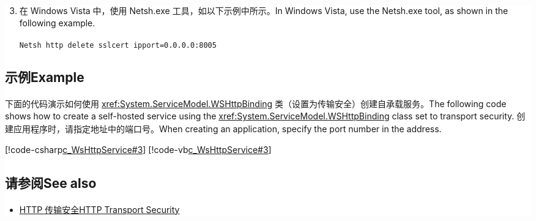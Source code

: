 3. <span data-ttu-id="fc28c-147">在 Windows Vista 中，使用 Netsh.exe 工具，如以下示例中所示。</span><span class="sxs-lookup"><span data-stu-id="fc28c-147">In Windows Vista, use the Netsh.exe tool, as shown in the following example.</span></span>  
  
    ```console  
    Netsh http delete sslcert ipport=0.0.0.0:8005  
    ```  
  
## <a name="example"></a><span data-ttu-id="fc28c-148">示例</span><span class="sxs-lookup"><span data-stu-id="fc28c-148">Example</span></span>  

 <span data-ttu-id="fc28c-149">下面的代码演示如何使用 <xref:System.ServiceModel.WSHttpBinding> 类（设置为传输安全）创建自承载服务。</span><span class="sxs-lookup"><span data-stu-id="fc28c-149">The following code shows how to create a self-hosted service using the <xref:System.ServiceModel.WSHttpBinding> class set to transport security.</span></span> <span data-ttu-id="fc28c-150">创建应用程序时，请指定地址中的端口号。</span><span class="sxs-lookup"><span data-stu-id="fc28c-150">When creating an application, specify the port number in the address.</span></span>  
  
 [!code-csharp[c_WsHttpService#3](../../../../samples/snippets/csharp/VS_Snippets_CFX/c_wshttpservice/cs/source.cs#3)]
 [!code-vb[c_WsHttpService#3](../../../../samples/snippets/visualbasic/VS_Snippets_CFX/c_wshttpservice/vb/source.vb#3)]  
  
## <a name="see-also"></a><span data-ttu-id="fc28c-151">请参阅</span><span class="sxs-lookup"><span data-stu-id="fc28c-151">See also</span></span>

- [<span data-ttu-id="fc28c-152">HTTP 传输安全</span><span class="sxs-lookup"><span data-stu-id="fc28c-152">HTTP Transport Security</span></span>](http-transport-security.md)

